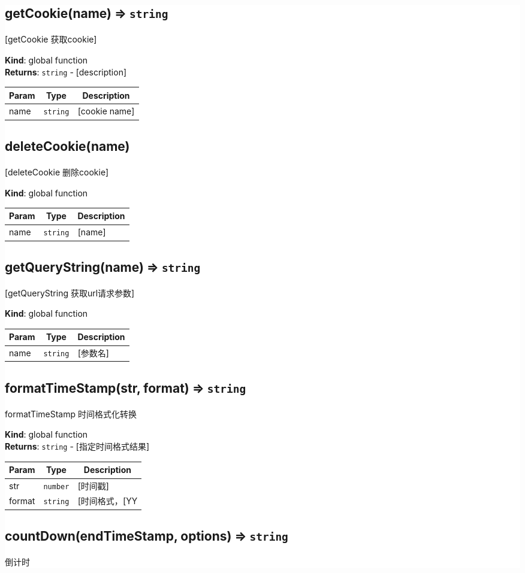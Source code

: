 <a name="getCookie"></a>

## getCookie(name) ⇒ <code>string</code>
[getCookie 获取cookie]

**Kind**: global function  
**Returns**: <code>string</code> - [description]  

| Param | Type | Description |
| --- | --- | --- |
| name | <code>string</code> | [cookie name] |

<a name="deleteCookie"></a>

## deleteCookie(name)
[deleteCookie 删除cookie]

**Kind**: global function  

| Param | Type | Description |
| --- | --- | --- |
| name | <code>string</code> | [name] |

<a name="getQueryString"></a>

## getQueryString(name) ⇒ <code>string</code>
[getQueryString 获取url请求参数]

**Kind**: global function  

| Param | Type | Description |
| --- | --- | --- |
| name | <code>string</code> | [参数名] |

<a name="formatTimeStamp"></a>

## formatTimeStamp(str, format) ⇒ <code>string</code>
formatTimeStamp 时间格式化转换

**Kind**: global function  
**Returns**: <code>string</code> - [指定时间格式结果]  

| Param | Type | Description |
| --- | --- | --- |
| str | <code>number</code> | [时间戳] |
| format | <code>string</code> | [时间格式，[YY|YYYY]年 [mm|m]月 [dd|d]天 [hh|h]时 [ii|i]分 [ss|s]秒] |

<a name="countDown"></a>

## countDown(endTimeStamp, options) ⇒ <code>string</code>
倒计时
